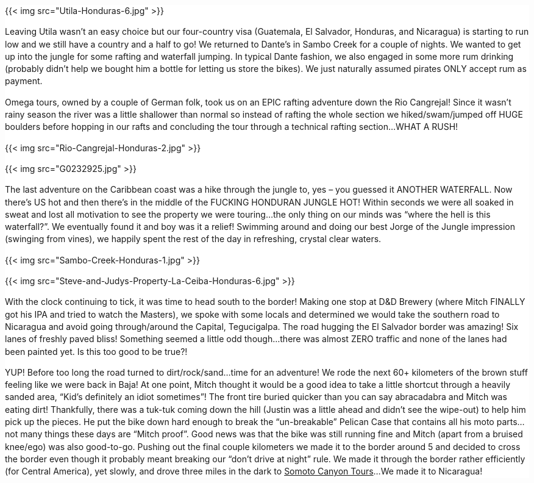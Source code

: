 

  {{< img src="Utila-Honduras-6.jpg" >}}
		      


Leaving Utila wasn’t an easy choice but our four-country visa (Guatemala, El Salvador, Honduras, and Nicaragua) is starting to run low and we still have a country and a half to go! We returned to Dante’s in Sambo Creek for a couple of nights. We wanted to get up into the jungle for some rafting and waterfall jumping. In typical Dante fashion, we also engaged in some more rum drinking (probably didn’t help we bought him a bottle for letting us store the bikes). We just naturally assumed pirates ONLY accept rum as payment.

Omega tours, owned by a couple of German folk, took us on an EPIC rafting adventure down the Rio Cangrejal! Since it wasn’t rainy season the river was a little shallower than normal so instead of rafting the whole section we hiked/swam/jumped off HUGE boulders before hopping in our rafts and concluding the tour through a technical rafting section…WHAT A RUSH!


  {{< img src="Rio-Cangrejal-Honduras-2.jpg" >}}
		      


  {{< img src="G0232925.jpg" >}}
		      


The last adventure on the Caribbean coast was a hike through the jungle to, yes – you guessed it ANOTHER WATERFALL. Now there’s US hot and then there’s in the middle of the FUCKING HONDURAN JUNGLE HOT! Within seconds we were all soaked in sweat and lost all motivation to see the property we were touring…the only thing on our minds was “where the hell is this waterfall?”. We eventually found it and boy was it a relief! Swimming around and doing our best Jorge of the Jungle impression (swinging from vines), we happily spent the rest of the day in refreshing, crystal clear waters.


  {{< img src="Sambo-Creek-Honduras-1.jpg" >}}
		      


  {{< img src="Steve-and-Judys-Property-La-Ceiba-Honduras-6.jpg" >}}
		      


With the clock continuing to tick, it was time to head south to the border! Making one stop at D&D Brewery (where Mitch FINALLY got his IPA and tried to watch the Masters), we spoke with some locals and determined we would take the southern road to Nicaragua and avoid going through/around the Capital, Tegucigalpa. The road hugging the El Salvador border was amazing! Six lanes of freshly paved bliss! Something seemed a little odd though…there was almost ZERO traffic and none of the lanes had been painted yet. Is this too good to be true?!

YUP! Before too long the road turned to dirt/rock/sand…time for an adventure! We rode the next 60+ kilometers of the brown stuff feeling like we were back in Baja! At one point, Mitch thought it would be a good idea to take a little shortcut through a heavily sanded area, “Kid’s definitely an idiot sometimes”! The front tire buried quicker than you can say abracadabra and Mitch was eating dirt! Thankfully, there was a tuk-tuk coming down the hill (Justin was a little ahead and didn’t see the wipe-out) to help him pick up the pieces. He put the bike down hard enough to break the “un-breakable” Pelican Case that contains all his moto parts…not many things these days are “Mitch proof”. Good news was that the bike was still running fine and Mitch (apart from a bruised knee/ego) was also good-to-go. Pushing out the final couple kilometers we made it to the border around 5 and decided to cross the border even though it probably meant breaking our “don’t drive at night” rule. We made it through the border rather efficiently (for Central America), yet slowly, and drove three miles in the dark to [Somoto Canyon Tours][3]…We made it to Nicaragua!


 [1]: http://www.iguanaazulcopan.com/
 [2]: http://april43.wixsite.com/utilawatersports
 [3]: https://www.somotocanyontours.org/